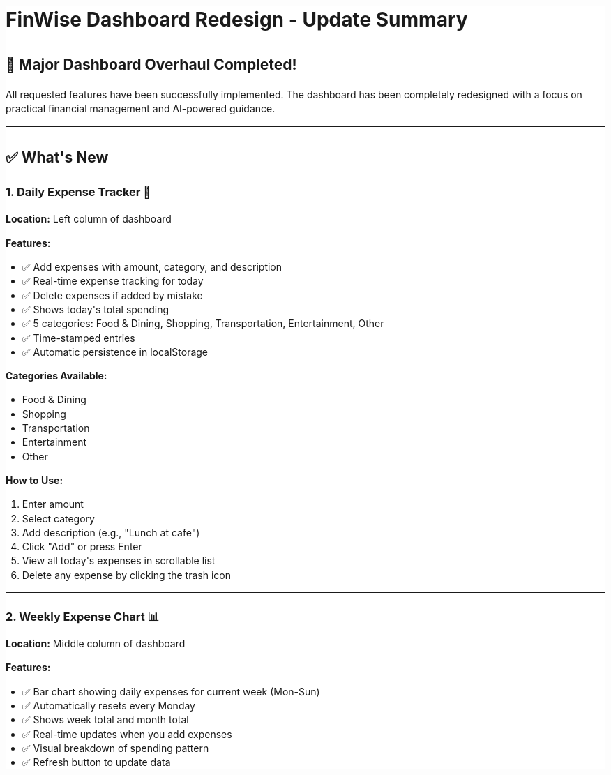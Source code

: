 # FinWise Dashboard Redesign - Update Summary

## 🎉 Major Dashboard Overhaul Completed!

All requested features have been successfully implemented. The dashboard has been completely redesigned with a focus on practical financial management and AI-powered guidance.

---

## ✅ What's New

### 1. **Daily Expense Tracker** 💸
**Location:** Left column of dashboard

**Features:**
- ✅ Add expenses with amount, category, and description
- ✅ Real-time expense tracking for today
- ✅ Delete expenses if added by mistake
- ✅ Shows today's total spending
- ✅ 5 categories: Food & Dining, Shopping, Transportation, Entertainment, Other
- ✅ Time-stamped entries
- ✅ Automatic persistence in localStorage

**Categories Available:**
- Food & Dining
- Shopping
- Transportation
- Entertainment
- Other

**How to Use:**
1. Enter amount
2. Select category
3. Add description (e.g., "Lunch at cafe")
4. Click "Add" or press Enter
5. View all today's expenses in scrollable list
6. Delete any expense by clicking the trash icon

---

### 2. **Weekly Expense Chart** 📊
**Location:** Middle column of dashboard

**Features:**
- ✅ Bar chart showing daily expenses for current week (Mon-Sun)
- ✅ Automatically resets every Monday
- ✅ Shows week total and month total
- ✅ Real-time updates when you add expenses
- ✅ Visual breakdown of spending pattern
- ✅ Refresh button to update data
